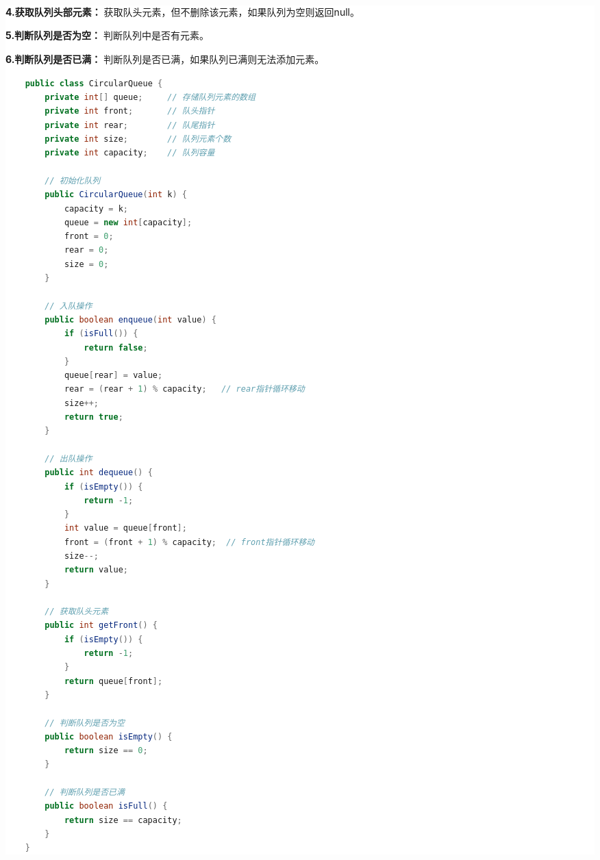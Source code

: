 **4.获取队列头部元素：** 获取队头元素，但不删除该元素，如果队列为空则返回null。

**5.判断队列是否为空：** 判断队列中是否有元素。

**6.判断队列是否已满：** 判断队列是否已满，如果队列已满则无法添加元素。

```java
    public class CircularQueue {
        private int[] queue;     // 存储队列元素的数组
        private int front;       // 队头指针
        private int rear;        // 队尾指针
        private int size;        // 队列元素个数
        private int capacity;    // 队列容量

        // 初始化队列
        public CircularQueue(int k) {
            capacity = k;
            queue = new int[capacity];
            front = 0;
            rear = 0;
            size = 0;
        }

        // 入队操作
        public boolean enqueue(int value) {
            if (isFull()) {
                return false;
            }
            queue[rear] = value;
            rear = (rear + 1) % capacity;   // rear指针循环移动
            size++;
            return true;
        }

        // 出队操作
        public int dequeue() {
            if (isEmpty()) {
                return -1;
            }
            int value = queue[front];
            front = (front + 1) % capacity;  // front指针循环移动
            size--;
            return value;
        }

        // 获取队头元素
        public int getFront() {
            if (isEmpty()) {
                return -1;
            }
            return queue[front];
        }

        // 判断队列是否为空
        public boolean isEmpty() {
            return size == 0;
        }

        // 判断队列是否已满
        public boolean isFull() {
            return size == capacity;
        }
    }
```
